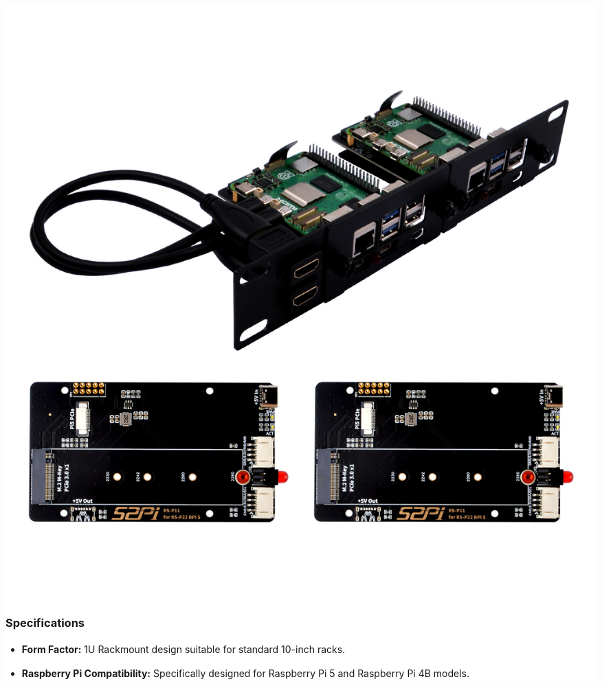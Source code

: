 ![DP-0039DC02](./imgs/DP-0039/DP-0039-3.jpg)

### Specifications

* **Form Factor:** 1U Rackmount design suitable for standard 10-inch racks.

* **Raspberry Pi Compatibility:** Specifically designed for Raspberry Pi 5 and Raspberry Pi 4B models.
